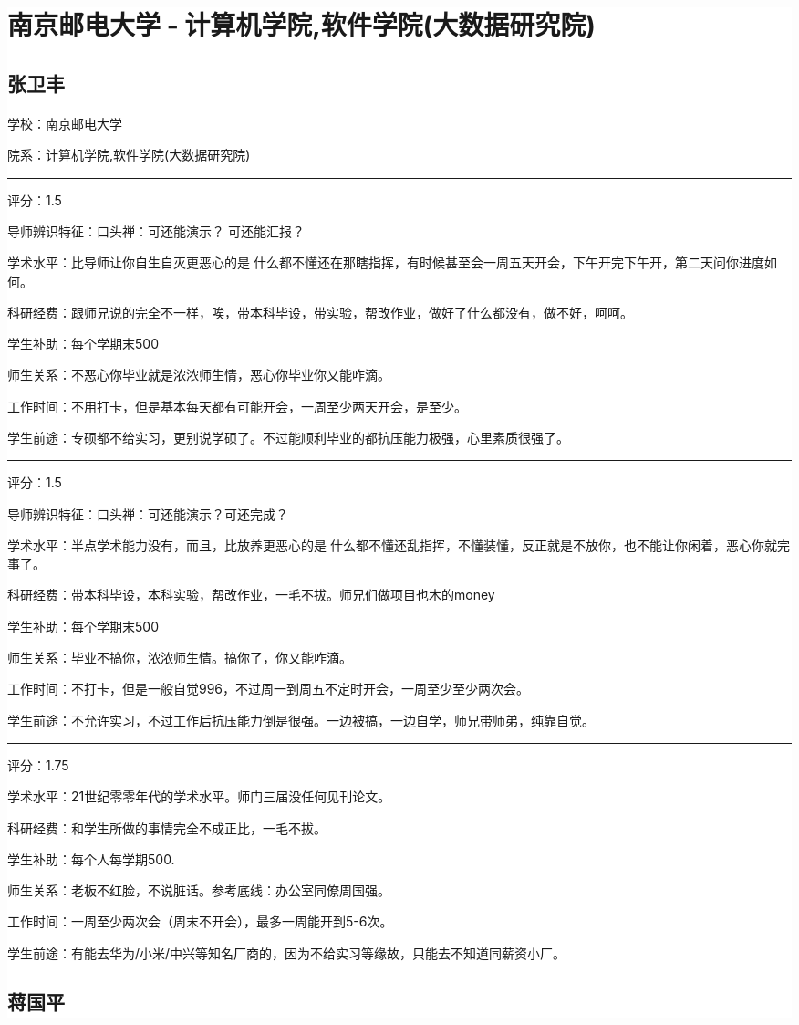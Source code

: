 # 南京邮电大学 - 计算机学院,软件学院(大数据研究院)

## 张卫丰

学校：南京邮电大学

院系：计算机学院,软件学院(大数据研究院)

* * *

评分：1.5

导师辨识特征：口头禅：可还能演示？ 可还能汇报？

学术水平：比导师让你自生自灭更恶心的是 什么都不懂还在那瞎指挥，有时候甚至会一周五天开会，下午开完下午开，第二天问你进度如何。

科研经费：跟师兄说的完全不一样，唉，带本科毕设，带实验，帮改作业，做好了什么都没有，做不好，呵呵。

学生补助：每个学期末500

师生关系：不恶心你毕业就是浓浓师生情，恶心你毕业你又能咋滴。

工作时间：不用打卡，但是基本每天都有可能开会，一周至少两天开会，是至少。

学生前途：专硕都不给实习，更别说学硕了。不过能顺利毕业的都抗压能力极强，心里素质很强了。

* * *

评分：1.5

导师辨识特征：口头禅：可还能演示？可还完成？

学术水平：半点学术能力没有，而且，比放养更恶心的是 什么都不懂还乱指挥，不懂装懂，反正就是不放你，也不能让你闲着，恶心你就完事了。

科研经费：带本科毕设，本科实验，帮改作业，一毛不拔。师兄们做项目也木的money

学生补助：每个学期末500

师生关系：毕业不搞你，浓浓师生情。搞你了，你又能咋滴。

工作时间：不打卡，但是一般自觉996，不过周一到周五不定时开会，一周至少至少两次会。

学生前途：不允许实习，不过工作后抗压能力倒是很强。一边被搞，一边自学，师兄带师弟，纯靠自觉。

* * *

评分：1.75

学术水平：21世纪零零年代的学术水平。师门三届没任何见刊论文。

科研经费：和学生所做的事情完全不成正比，一毛不拔。

学生补助：每个人每学期500.

师生关系：老板不红脸，不说脏话。参考底线：办公室同僚周国强。

工作时间：一周至少两次会（周末不开会），最多一周能开到5-6次。

学生前途：有能去华为/小米/中兴等知名厂商的，因为不给实习等缘故，只能去不知道同薪资小厂。

## 蒋国平
